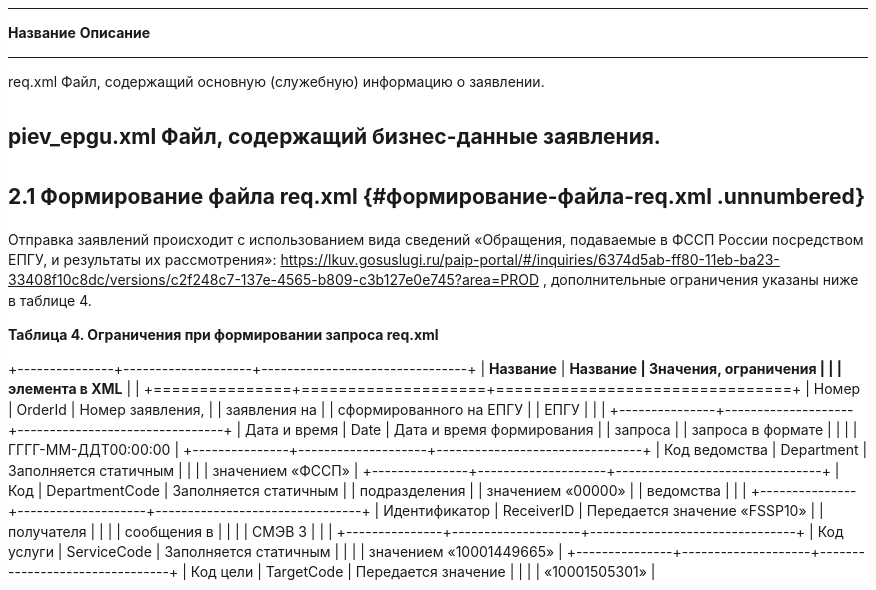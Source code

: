   -----------------------------------------------------------------------
  **Название**               **Описание**
  -------------------------- --------------------------------------------
  req.xml                    Файл, содержащий основную (служебную)
                             информацию о заявлении.

  piev_epgu.xml              Файл, содержащий бизнес-данные заявления.
  -----------------------------------------------------------------------

## **2.1 Формирование файла req.xml** {#формирование-файла-req.xml .unnumbered}

Отправка заявлений происходит с использованием вида сведений «Обращения,
подаваемые в ФССП России посредством ЕПГУ, и результаты их
рассмотрения»:
<https://lkuv.gosuslugi.ru/paip-portal/#/inquiries/6374d5ab-ff80-11eb-ba23-33408f10c8dc/versions/c2f248c7-137e-4565-b809-c3b127e0e745?area=PROD>
, дополнительные ограничения указаны ниже в таблице 4.

**Таблица 4. Ограничения при формировании запроса req.xml**

+---------------+--------------------+--------------------------------+
| **Название**  | **Название         | **Значения, ограничения**      |
|               | элемента в XML**   |                                |
+===============+====================+================================+
| Номер         | OrderId            | Номер заявления,               |
| заявления на  |                    | сформированного на ЕПГУ        |
| ЕПГУ          |                    |                                |
+---------------+--------------------+--------------------------------+
| Дата и время  | Date               | Дата и время формирования      |
| запроса       |                    | запроса в формате              |
|               |                    | ГГГГ-ММ-ДДT00:00:00            |
+---------------+--------------------+--------------------------------+
| Код ведомства | Department         | Заполняется статичным          |
|               |                    | значением «ФССП»               |
+---------------+--------------------+--------------------------------+
| Код           | DepartmentCode     | Заполняется статичным          |
| подразделения |                    | значением «00000»              |
| ведомства     |                    |                                |
+---------------+--------------------+--------------------------------+
| Идентификатор | ReceiverID         | Передается значение «FSSP10»   |
| получателя    |                    |                                |
| сообщения в   |                    |                                |
| СМЭВ 3        |                    |                                |
+---------------+--------------------+--------------------------------+
| Код услуги    | ServiceCode        | Заполняется статичным          |
|               |                    | значением «10001449665»        |
+---------------+--------------------+--------------------------------+
| Код цели      | TargetCode         | Передается значение            |
|               |                    | «10001505301»                  |
